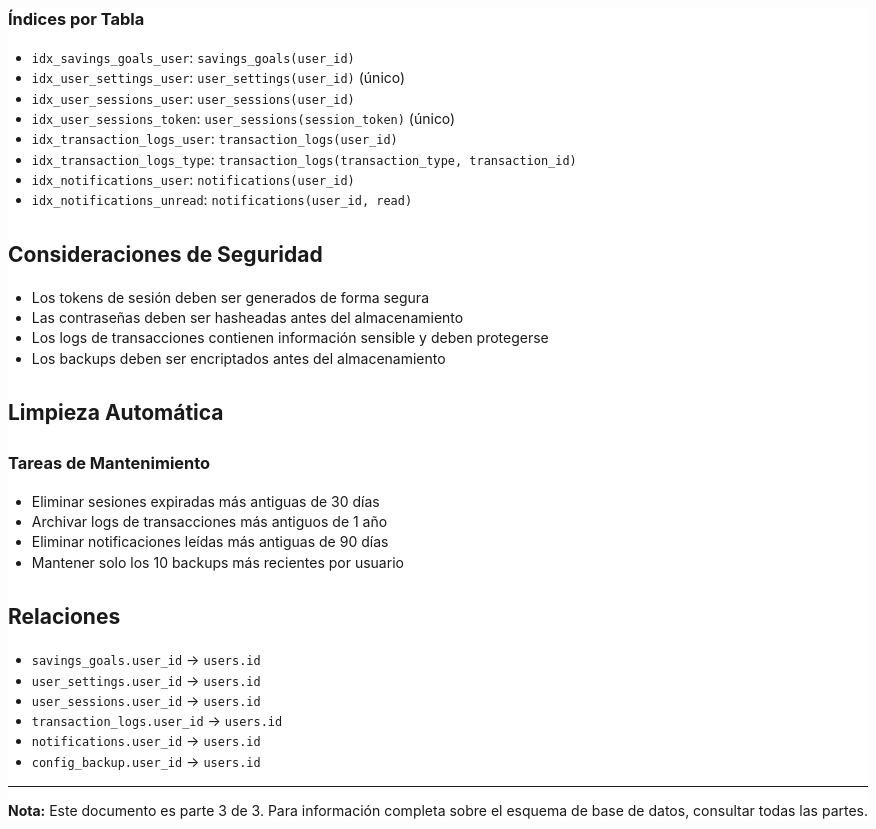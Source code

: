 ### Índices por Tabla

- `idx_savings_goals_user`: `savings_goals(user_id)`
- `idx_user_settings_user`: `user_settings(user_id)` (único)
- `idx_user_sessions_user`: `user_sessions(user_id)`
- `idx_user_sessions_token`: `user_sessions(session_token)` (único)
- `idx_transaction_logs_user`: `transaction_logs(user_id)`
- `idx_transaction_logs_type`: `transaction_logs(transaction_type, transaction_id)`
- `idx_notifications_user`: `notifications(user_id)`
- `idx_notifications_unread`: `notifications(user_id, read)`

## Consideraciones de Seguridad

- Los tokens de sesión deben ser generados de forma segura
- Las contraseñas deben ser hasheadas antes del almacenamiento
- Los logs de transacciones contienen información sensible y deben protegerse
- Los backups deben ser encriptados antes del almacenamiento

## Limpieza Automática

### Tareas de Mantenimiento

- Eliminar sesiones expiradas más antiguas de 30 días
- Archivar logs de transacciones más antiguos de 1 año
- Eliminar notificaciones leídas más antiguas de 90 días
- Mantener solo los 10 backups más recientes por usuario

## Relaciones

- `savings_goals.user_id` → `users.id`
- `user_settings.user_id` → `users.id`
- `user_sessions.user_id` → `users.id`
- `transaction_logs.user_id` → `users.id`
- `notifications.user_id` → `users.id`
- `config_backup.user_id` → `users.id`

---
**Nota:** Este documento es parte 3 de 3. Para información completa sobre el esquema de base de datos, consultar todas las partes. 